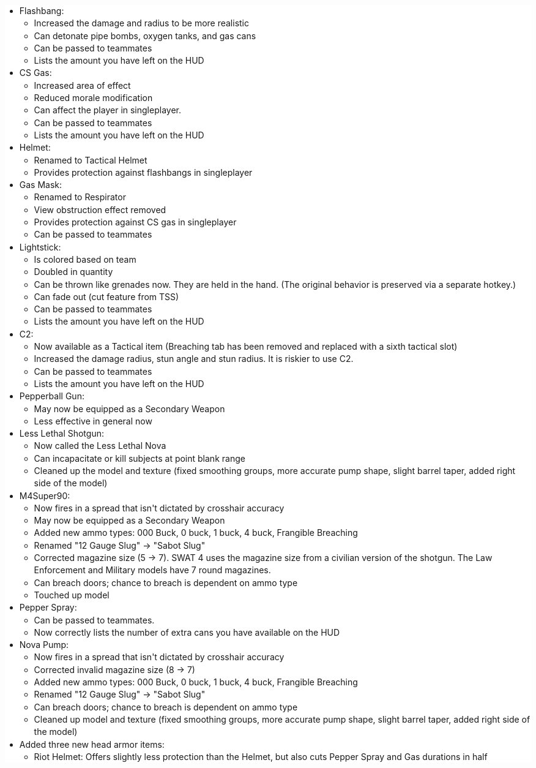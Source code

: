 * Flashbang:
  - Increased the damage and radius to be more realistic
  - Can detonate pipe bombs, oxygen tanks, and gas cans
  - Can be passed to teammates
  - Lists the amount you have left on the HUD
* CS Gas:
  - Increased area of effect
  - Reduced morale modification
  - Can affect the player in singleplayer.
  - Can be passed to teammates
  - Lists the amount you have left on the HUD
* Helmet:
  - Renamed to Tactical Helmet
  - Provides protection against flashbangs in singleplayer
* Gas Mask:
  - Renamed to Respirator
  - View obstruction effect removed
  - Provides protection against CS gas in singleplayer
  - Can be passed to teammates
* Lightstick:
  - Is colored based on team
  - Doubled in quantity
  - Can be thrown like grenades now. They are held in the hand. (The original behavior is preserved via a separate hotkey.)
  - Can fade out (cut feature from TSS)
  - Can be passed to teammates
  - Lists the amount you have left on the HUD
* C2:
  - Now available as a Tactical item (Breaching tab has been removed and replaced with a sixth tactical slot)
  - Increased the damage radius, stun angle and stun radius. It is riskier to use C2.
  - Can be passed to teammates
  - Lists the amount you have left on the HUD
* Pepperball Gun:
  - May now be equipped as a Secondary Weapon
  - Less effective in general now
* Less Lethal Shotgun:
  - Now called the Less Lethal Nova
  - Can incapacitate or kill subjects at point blank range
  - Cleaned up the model and texture (fixed smoothing groups, more accurate pump shape, slight barrel taper, added right side of the model)
* M4Super90:
  - Now fires in a spread that isn't dictated by crosshair accuracy
  - May now be equipped as a Secondary Weapon
  - Added new ammo types: 000 Buck, 0 buck, 1 buck, 4 buck, Frangible Breaching
  - Renamed "12 Gauge Slug" -> "Sabot Slug"
  - Corrected magazine size (5 -> 7). SWAT 4 uses the magazine size from a civilian version of the shotgun. The Law Enforcement and Military models have 7 round magazines.
  - Can breach doors; chance to breach is dependent on ammo type
  - Touched up model
* Pepper Spray:
  - Can be passed to teammates.
  - Now correctly lists the number of extra cans you have available on the HUD
* Nova Pump:
  - Now fires in a spread that isn't dictated by crosshair accuracy
  - Corrected invalid magazine size (8 -> 7)
  - Added new ammo types: 000 Buck, 0 buck, 1 buck, 4 buck, Frangible Breaching
  - Renamed "12 Gauge Slug" -> "Sabot Slug"
  - Can breach doors; chance to breach is dependent on ammo type
  - Cleaned up model and texture (fixed smoothing groups, more accurate pump shape, slight barrel taper, added right side of the model)
* Added three new head armor items:
  - Riot Helmet: Offers slightly less protection than the Helmet, but also cuts Pepper Spray and Gas durations in half